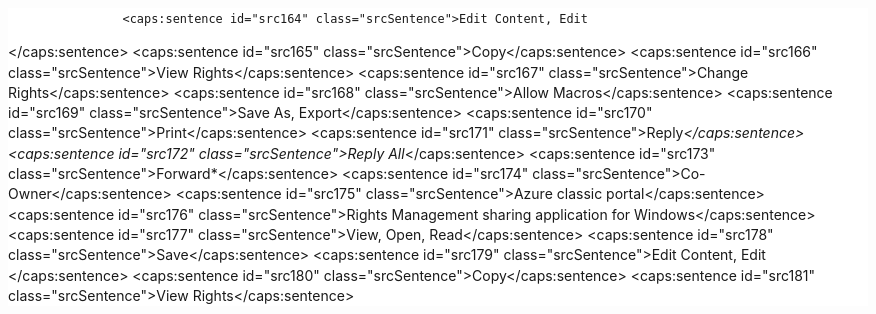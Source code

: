                     <caps:sentence id="src164" class="srcSentence">Edit Content, Edit
</caps:sentence>
                  </para>
                  <para>
                    <caps:sentence id="src165" class="srcSentence">Copy</caps:sentence>
                  </para>
                  <para>
                    <caps:sentence id="src166" class="srcSentence">View Rights</caps:sentence>
                  </para>
                  <para>
                    <caps:sentence id="src167" class="srcSentence">Change Rights</caps:sentence>
                  </para>
                  <para>
                    <caps:sentence id="src168" class="srcSentence">Allow Macros</caps:sentence>
                  </para>
                  <para>
                    <caps:sentence id="src169" class="srcSentence">Save As, Export</caps:sentence>
                  </para>
                  <para>
                    <caps:sentence id="src170" class="srcSentence">Print</caps:sentence>
                  </para>
                  <para>
                    <caps:sentence id="src171" class="srcSentence">Reply<superscript>*</superscript></caps:sentence>
                  </para>
                  <para>
                    <caps:sentence id="src172" class="srcSentence">Reply All<superscript>*</superscript></caps:sentence>
                  </para>
                  <para>
                    <caps:sentence id="src173" class="srcSentence">Forward<superscript>*</superscript></caps:sentence>
                  </para>
                </TD>
              </tr>
              <tr>
                <TD>
                  <para>
                    <caps:sentence id="src174" class="srcSentence">Co-Owner</caps:sentence>
                  </para>
                </TD>
                <TD>
                  <para>
                    <caps:sentence id="src175" class="srcSentence">Azure classic portal</caps:sentence>
                  </para>
                  <para>
                    <caps:sentence id="src176" class="srcSentence">Rights Management sharing application for Windows</caps:sentence>
                  </para>
                </TD>
                <TD>
                  <para>
                    <caps:sentence id="src177" class="srcSentence">View, Open, Read</caps:sentence>
                  </para>
                  <para>
                    <caps:sentence id="src178" class="srcSentence">Save</caps:sentence>
                  </para>
                  <para>
                    <caps:sentence id="src179" class="srcSentence">Edit Content, Edit
</caps:sentence>
                  </para>
                  <para>
                    <caps:sentence id="src180" class="srcSentence">Copy</caps:sentence>
                  </para>
                  <para>
                    <caps:sentence id="src181" class="srcSentence">View Rights</caps:sentence>